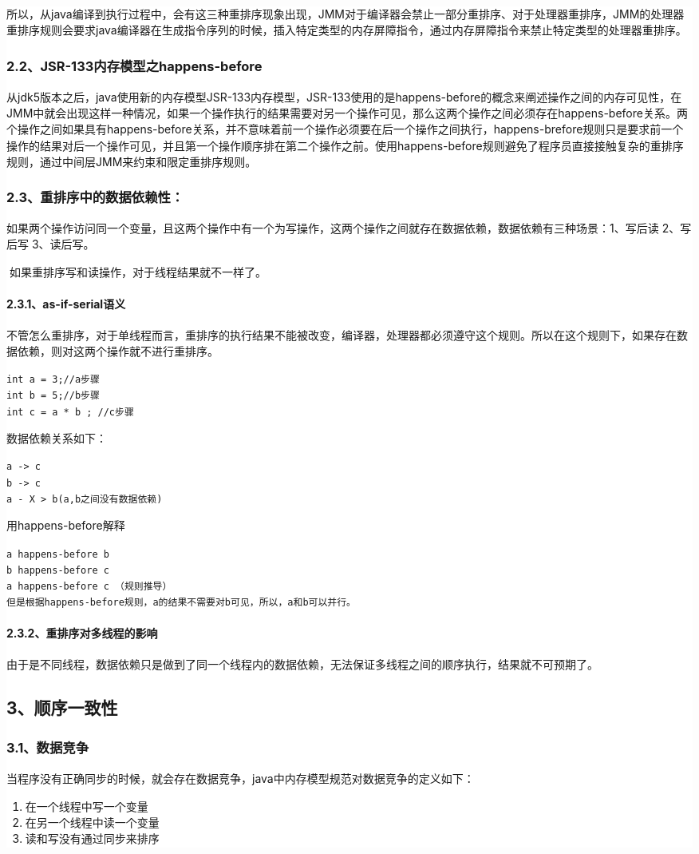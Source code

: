 所以，从java编译到执行过程中，会有这三种重排序现象出现，JMM对于编译器会禁止一部分重排序、对于处理器重排序，JMM的处理器重排序规则会要求java编译器在生成指令序列的时候，插入特定类型的内存屏障指令，通过内存屏障指令来禁止特定类型的处理器重排序。

### 2.2、JSR-133内存模型之happens-before

​	从jdk5版本之后，java使用新的内存模型JSR-133内存模型，JSR-133使用的是happens-before的概念来阐述操作之间的内存可见性，在JMM中就会出现这样一种情况，如果一个操作执行的结果需要对另一个操作可见，那么这两个操作之间必须存在happens-before关系。两个操作之间如果具有happens-before关系，并不意味着前一个操作必须要在后一个操作之间执行，happens-brefore规则只是要求前一个操作的结果对后一个操作可见，并且第一个操作顺序排在第二个操作之前。使用happens-before规则避免了程序员直接接触复杂的重排序规则，通过中间层JMM来约束和限定重排序规则。

### 2.3、重排序中的数据依赖性：

​		如果两个操作访问同一个变量，且这两个操作中有一个为写操作，这两个操作之间就存在数据依赖，数据依赖有三种场景：1、写后读 2、写后写 3、读后写。

​	如果重排序写和读操作，对于线程结果就不一样了。

####    2.3.1、as-if-serial语义

​	   不管怎么重排序，对于单线程而言，重排序的执行结果不能被改变，编译器，处理器都必须遵守这个规则。所以在这个规则下，如果存在数据依赖，则对这两个操作就不进行重排序。

```
int a = 3;//a步骤
int b = 5;//b步骤
int c = a * b ; //c步骤
```

数据依赖关系如下：

```
a -> c
b -> c
a - X > b(a,b之间没有数据依赖)
```

用happens-before解释

```
a happens-before b
b happens-before c
a happens-before c （规则推导）
但是根据happens-before规则，a的结果不需要对b可见，所以，a和b可以并行。
```

####     2.3.2、重排序对多线程的影响

​		由于是不同线程，数据依赖只是做到了同一个线程内的数据依赖，无法保证多线程之间的顺序执行，结果就不可预期了。

## 3、顺序一致性

### 	3.1、数据竞争

​		当程序没有正确同步的时候，就会存在数据竞争，java中内存模型规范对数据竞争的定义如下：

1. 在一个线程中写一个变量
2. 在另一个线程中读一个变量
3. 读和写没有通过同步来排序
